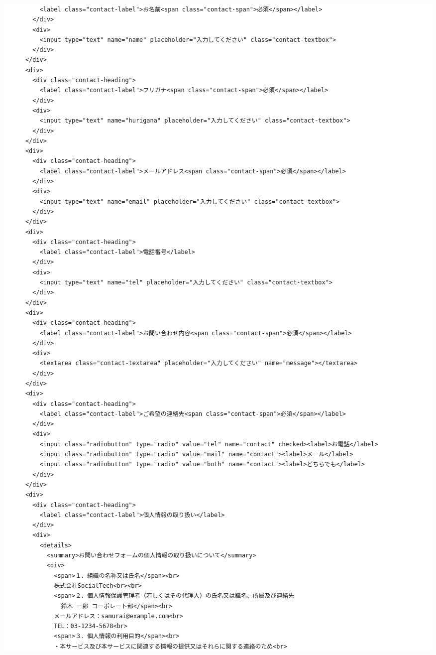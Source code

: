               <label class="contact-label">お名前<span class="contact-span">必須</span></label>
            </div>
            <div>
              <input type="text" name="name" placeholder="入力してください" class="contact-textbox">
            </div>
          </div>
          <div>
            <div class="contact-heading">
              <label class="contact-label">フリガナ<span class="contact-span">必須</span></label>
            </div>
            <div>
              <input type="text" name="hurigana" placeholder="入力してください" class="contact-textbox">
            </div>
          </div>
          <div>
            <div class="contact-heading">
              <label class="contact-label">メールアドレス<span class="contact-span">必須</span></label>
            </div>
            <div>
              <input type="text" name="email" placeholder="入力してください" class="contact-textbox">
            </div>
          </div>
          <div>
            <div class="contact-heading">
              <label class="contact-label">電話番号</label>
            </div>
            <div>
              <input type="text" name="tel" placeholder="入力してください" class="contact-textbox">
            </div>
          </div>
          <div>
            <div class="contact-heading">
              <label class="contact-label">お問い合わせ内容<span class="contact-span">必須</span></label>
            </div>
            <div>
              <textarea class="contact-textarea" placeholder="入力してください" name="message"></textarea>
            </div>
          </div>
          <div>
            <div class="contact-heading">
              <label class="contact-label">ご希望の連絡先<span class="contact-span">必須</span></label>
            </div>
            <div>
              <input class="radiobutton" type="radio" value="tel" name="contact" checked><label>お電話</label>
              <input class="radiobutton" type="radio" value="mail" name="contact"><label>メール</label>
              <input class="radiobutton" type="radio" value="both" name="contact"><label>どちらでも</label>
            </div>
          </div>
          <div>
            <div class="contact-heading">
              <label class="contact-label">個人情報の取り扱い</label>
            </div>
            <div>
              <details>
                <summary>お問い合わせフォームの個人情報の取り扱いについて</summary>
                <div>
                  <span>１．組織の名称又は氏名</span><br>
                  株式会社SocialTech<br><br>
                  <span>２．個人情報保護管理者（若しくはその代理人）の氏名又は職名、所属及び連絡先
                    鈴木 一郎 コーポレート部</span><br>
                  メールアドレス：samurai@example.com<br>
                  TEL：03-1234-5678<br>
                  <span>３．個人情報の利用目的</span><br>
                  ・本サービス及び本サービスに関連する情報の提供又はそれらに関する連絡のため<br>